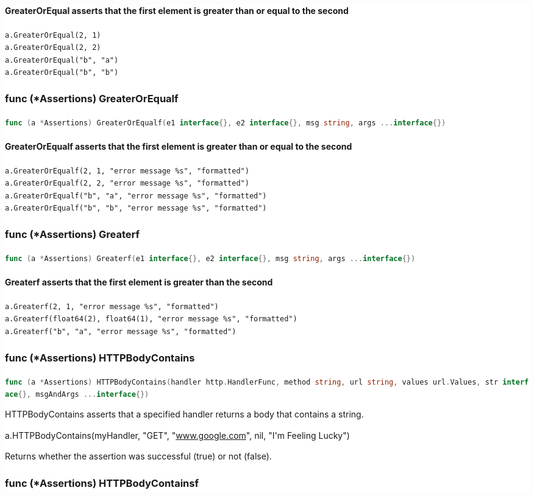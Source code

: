 #### GreaterOrEqual asserts that the first element is greater than or equal to the second

```
a.GreaterOrEqual(2, 1)
a.GreaterOrEqual(2, 2)
a.GreaterOrEqual("b", "a")
a.GreaterOrEqual("b", "b")
```

### func \(\*Assertions\) GreaterOrEqualf

```go
func (a *Assertions) GreaterOrEqualf(e1 interface{}, e2 interface{}, msg string, args ...interface{})
```

#### GreaterOrEqualf asserts that the first element is greater than or equal to the second

```
a.GreaterOrEqualf(2, 1, "error message %s", "formatted")
a.GreaterOrEqualf(2, 2, "error message %s", "formatted")
a.GreaterOrEqualf("b", "a", "error message %s", "formatted")
a.GreaterOrEqualf("b", "b", "error message %s", "formatted")
```

### func \(\*Assertions\) Greaterf

```go
func (a *Assertions) Greaterf(e1 interface{}, e2 interface{}, msg string, args ...interface{})
```

#### Greaterf asserts that the first element is greater than the second

```
a.Greaterf(2, 1, "error message %s", "formatted")
a.Greaterf(float64(2), float64(1), "error message %s", "formatted")
a.Greaterf("b", "a", "error message %s", "formatted")
```

### func \(\*Assertions\) HTTPBodyContains

```go
func (a *Assertions) HTTPBodyContains(handler http.HandlerFunc, method string, url string, values url.Values, str interface{}, msgAndArgs ...interface{})
```

HTTPBodyContains asserts that a specified handler returns a body that contains a string.

a.HTTPBodyContains\(myHandler, "GET", "www.google.com", nil, "I'm Feeling Lucky"\)

Returns whether the assertion was successful \(true\) or not \(false\).

### func \(\*Assertions\) HTTPBodyContainsf
